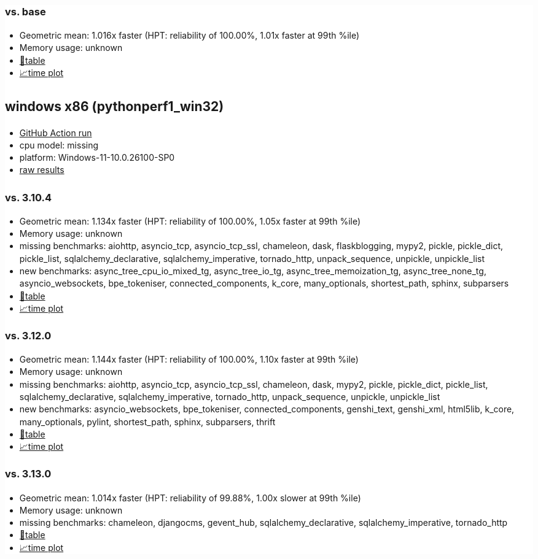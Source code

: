 ### vs. base

- Geometric mean: 1.016x faster (HPT: reliability of 100.00%, 1.01x faster at 99th %ile)
- Memory usage: unknown
- [📄table](bm-20250228-pythonperf1-amd64-nascheme-pgo_benchmark_task-3.14.0a5%2B-8dd8862-vs-base.md)
- [📈time plot](bm-20250228-pythonperf1-amd64-nascheme-pgo_benchmark_task-3.14.0a5%2B-8dd8862-vs-base.svg)

## windows x86 (pythonperf1_win32)

- [GitHub Action run](https://github.com/faster-cpython/benchmarking/actions/runs/13632571678)
- cpu model: missing
- platform: Windows-11-10.0.26100-SP0
- [raw results](bm-20250228-pythonperf1_win32-x86-nascheme-pgo_benchmark_task-3.14.0a5%2B-8dd8862.json)

### vs. 3.10.4

- Geometric mean: 1.134x faster (HPT: reliability of 100.00%, 1.05x faster at 99th %ile)
- Memory usage: unknown
- missing benchmarks: aiohttp, asyncio_tcp, asyncio_tcp_ssl, chameleon, dask, flaskblogging, mypy2, pickle, pickle_dict, pickle_list, sqlalchemy_declarative, sqlalchemy_imperative, tornado_http, unpack_sequence, unpickle, unpickle_list
- new benchmarks: async_tree_cpu_io_mixed_tg, async_tree_io_tg, async_tree_memoization_tg, async_tree_none_tg, asyncio_websockets, bpe_tokeniser, connected_components, k_core, many_optionals, shortest_path, sphinx, subparsers
- [📄table](bm-20250228-pythonperf1_win32-x86-nascheme-pgo_benchmark_task-3.14.0a5%2B-8dd8862-vs-3.10.4.md)
- [📈time plot](bm-20250228-pythonperf1_win32-x86-nascheme-pgo_benchmark_task-3.14.0a5%2B-8dd8862-vs-3.10.4.svg)

### vs. 3.12.0

- Geometric mean: 1.144x faster (HPT: reliability of 100.00%, 1.10x faster at 99th %ile)
- Memory usage: unknown
- missing benchmarks: aiohttp, asyncio_tcp, asyncio_tcp_ssl, chameleon, dask, mypy2, pickle, pickle_dict, pickle_list, sqlalchemy_declarative, sqlalchemy_imperative, tornado_http, unpack_sequence, unpickle, unpickle_list
- new benchmarks: asyncio_websockets, bpe_tokeniser, connected_components, genshi_text, genshi_xml, html5lib, k_core, many_optionals, pylint, shortest_path, sphinx, subparsers, thrift
- [📄table](bm-20250228-pythonperf1_win32-x86-nascheme-pgo_benchmark_task-3.14.0a5%2B-8dd8862-vs-3.12.0.md)
- [📈time plot](bm-20250228-pythonperf1_win32-x86-nascheme-pgo_benchmark_task-3.14.0a5%2B-8dd8862-vs-3.12.0.svg)

### vs. 3.13.0

- Geometric mean: 1.014x faster (HPT: reliability of 99.88%, 1.00x slower at 99th %ile)
- Memory usage: unknown
- missing benchmarks: chameleon, djangocms, gevent_hub, sqlalchemy_declarative, sqlalchemy_imperative, tornado_http
- [📄table](bm-20250228-pythonperf1_win32-x86-nascheme-pgo_benchmark_task-3.14.0a5%2B-8dd8862-vs-3.13.0.md)
- [📈time plot](bm-20250228-pythonperf1_win32-x86-nascheme-pgo_benchmark_task-3.14.0a5%2B-8dd8862-vs-3.13.0.svg)
